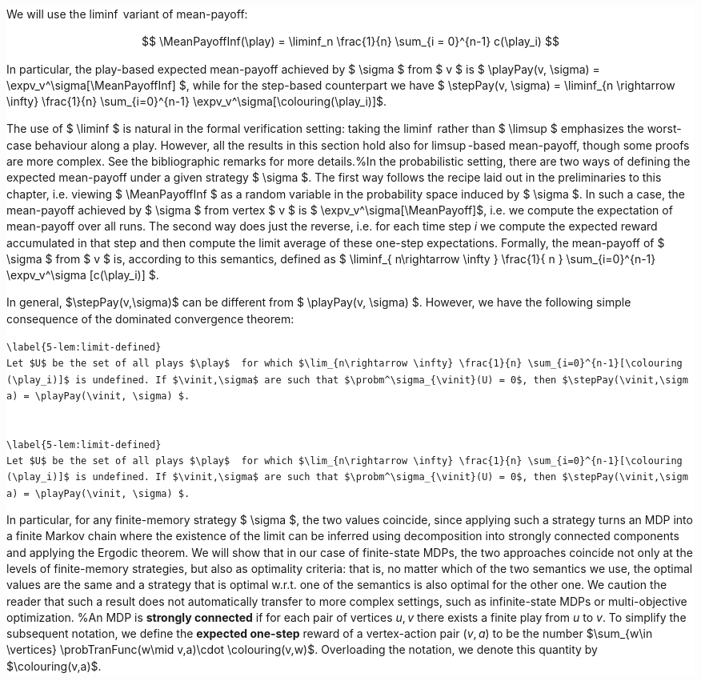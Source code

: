 
We will use the $\liminf$ variant of mean-payoff:


$$
\MeanPayoffInf(\play) = \liminf_n \frac{1}{n} \sum_{i = 0}^{n-1} c(\play_i)
$$


In particular, the play-based expected mean-payoff achieved by $ \sigma $ from $ v $ is $ \playPay(v, \sigma) = \expv_v^\sigma[\MeanPayoffInf] $, while for the step-based counterpart we have $ \stepPay(v, \sigma) = \liminf_{n \rightarrow \infty} \frac{1}{n} \sum_{i=0}^{n-1} \expv_v^\sigma[\colouring(\play_i)]$.

The use of $ \liminf $ is natural in the formal verification setting: taking the $\liminf$ rather than $ \limsup $ emphasizes the worst-case behaviour along a play. However, all the results in this section hold also for $\limsup$-based mean-payoff, though some proofs are more complex. See the bibliographic remarks for more details.%In the probabilistic setting, there are two ways of defining the expected mean-payoff under a given strategy $ \sigma $. The first way follows the recipe laid out in the preliminaries to this chapter, i.e. viewing $ \MeanPayoffInf $ as a random variable in the probability space induced by $ \sigma $. In such a case, the mean-payoff achieved by $ \sigma $ from vertex $ v $ is $ \expv_v^\sigma[\MeanPayoff]$, i.e. we compute the expectation of mean-payoff over all runs. The second way does just the reverse, i.e. for each time step $i$ we compute the expected reward accumulated in that step and then compute the limit average of these one-step expectations. Formally, the mean-payoff of $ \sigma $ from $ v $ is, according to this semantics, defined as $ \liminf_{ n\rightarrow \infty }  \frac{1}{ n } \sum_{i=0}^{n-1} \expv_v^\sigma [c(\play_i)] $.

In general, $\stepPay(v,\sigma)$ can be different from $ \playPay(v, \sigma) $. However, we have the following simple consequence of the dominated convergence theorem:

````{prf:lemma} NEEDS TITLE AND LABEL 
\label{5-lem:limit-defined}
Let $U$ be the set of all plays $\play$  for which $\lim_{n\rightarrow \infty} \frac{1}{n} \sum_{i=0}^{n-1}[\colouring(\play_i)]$ is undefined. If $\vinit,\sigma$ are such that $\probm^\sigma_{\vinit}(U) = 0$, then $\stepPay(\vinit,\sigma) = \playPay(\vinit, \sigma) $.
 

\label{5-lem:limit-defined}
Let $U$ be the set of all plays $\play$  for which $\lim_{n\rightarrow \infty} \frac{1}{n} \sum_{i=0}^{n-1}[\colouring(\play_i)]$ is undefined. If $\vinit,\sigma$ are such that $\probm^\sigma_{\vinit}(U) = 0$, then $\stepPay(\vinit,\sigma) = \playPay(\vinit, \sigma) $.

````


In particular, for any finite-memory strategy $ \sigma $, the two values coincide, since applying such a strategy turns an MDP into a finite Markov chain where the existence of the limit can be inferred using decomposition into strongly connected components and applying the Ergodic theorem.
We will show that in our case of finite-state MDPs, the two approaches coincide not only at the levels of finite-memory strategies, but also as optimality criteria: that is, no matter which of the two semantics we use, the optimal values are the same and a strategy that is optimal w.r.t. one of the semantics is also optimal for the other one. We caution the reader that such a result does not automatically transfer to more complex settings, such as infinite-state MDPs or multi-objective optimization. 
%An MDP is **strongly connected** if for each pair of vertices $u,v$ there exists a finite play from $u$ to $v$. 
To simplify the subsequent notation, we define the **expected one-step** reward of a vertex-action pair $(v,a)$ to be the number $\sum_{w\in \vertices} \probTranFunc(w\mid v,a)\cdot \colouring(v,w)$. Overloading the notation, we denote this quantity by $\colouring(v,a)$.
